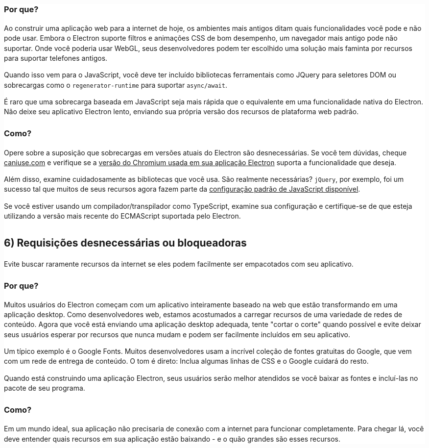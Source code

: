 ### Por que?

Ao construir uma aplicação web para a internet de hoje, os ambientes mais antigos ditam quais funcionalidades você pode e não pode usar. Embora o Electron suporte filtros e animações CSS de bom desempenho, um navegador mais antigo pode não suportar. Onde você poderia usar WebGL, seus desenvolvedores podem ter escolhido uma solução mais faminta por recursos para suportar telefones antigos.

Quando isso vem para o JavaScript, você deve ter incluído bibliotecas ferramentais como JQuery para seletores DOM ou sobrecargas como o `regenerator-runtime` para suportar `async/await`.

É raro que uma sobrecarga baseada em JavaScript seja mais rápida que o equivalente em uma funcionalidade nativa do Electron. Não deixe seu aplicativo Electron lento, enviando sua própria versão dos recursos de plataforma web padrão.

### Como?

Opere sobre a suposição que sobrecargas em versões atuais do Electron são desnecessárias. Se você tem dúvidas, cheque [caniuse.com](https://caniuse.com/) e verifique se a [versão do Chromium usada em sua aplicação Electron](../api/process.md#processversionschrome-readonly) suporta a funcionalidade que deseja.

Além disso, examine cuidadosamente as bibliotecas que você usa. São realmente necessárias? `jQuery`, por exemplo, foi um sucesso tal que muitos de seus recursos agora fazem parte da [configuração padrão de JavaScript disponível][jquery-need].

Se você estiver usando um compilador/transpilador como TypeScript, examine sua configuração e certifique-se de que esteja utilizando a versão mais recente do ECMAScript suportada pelo Electron.

## 6) Requisições desnecessárias ou bloqueadoras

Evite buscar raramente recursos da internet se eles podem facilmente ser empacotados com seu aplicativo.

### Por que?

Muitos usuários do Electron começam com um aplicativo inteiramente baseado na web que estão transformando em uma aplicação desktop. Como desenvolvedores web, estamos acostumados a carregar recursos de uma variedade de redes de conteúdo. Agora que você está enviando uma aplicação desktop adequada, tente "cortar o corte" quando possível e evite deixar seus usuários esperar por recursos que nunca mudam e podem ser facilmente incluídos em seu aplicativo.

Um típico exemplo é o Google Fonts. Muitos desenvolvedores usam a incrível coleção de fontes gratuitas do Google, que vem com um rede de entrega de conteúdo. O tom é direto: Inclua algumas linhas de CSS e o Google cuidará do resto.

Quando está construindo uma aplicação Electron, seus usuários serão melhor atendidos se você baixar as fontes e incluí-las no pacote de seu programa.

### Como?

Em um mundo ideal, sua aplicação não precisaria de conexão com a internet para funcionar completamente. Para chegar lá, você deve entender quais recursos em sua aplicação estão baixando \- e o quão grandes são esses recursos.


[security]: ./security.md
[performance-cpu-prof]: ../images/performance-cpu-prof.png
[performance-heap-prof]: ../images/performance-heap-prof.png
[chrome-devtools-tutorial]: https://developers.google.com/web/tools/chrome-devtools/evaluate-performance/
[worker-threads]: https://nodejs.org/api/worker_threads.html
[web-workers]: https://developer.mozilla.org/en-US/docs/Web/API/Web_Workers_API/Using_web_workers
[request-idle-callback]: https://developer.mozilla.org/en-US/docs/Web/API/Window/requestIdleCallback
[multithreading]: ./multithreading.md
[jquery-need]: http://youmightnotneedjquery.com/
[service-workers]: https://developer.mozilla.org/en-US/docs/Web/API/Service_Worker_API
[webpack]: https://webpack.js.org/
[parcel]: https://parceljs.org/
[rollup]: https://rollupjs.org/
[vscode-first-second]: https://www.youtube.com/watch?v=r0OeHRUCCb4